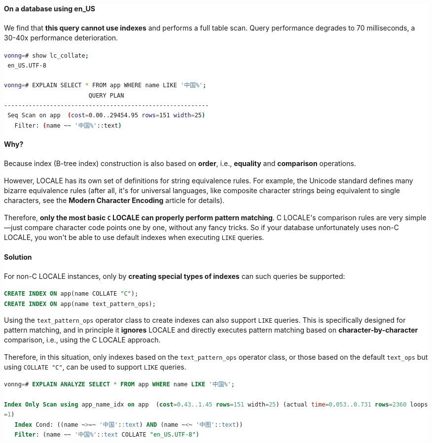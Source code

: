 #### **On a database using en_US**

We find that **this query cannot use indexes** and performs a full table scan. Query performance degrades to 70 milliseconds, a 30-40x performance deterioration.

```bash
vonng=# show lc_collate;
 en_US.UTF-8

vonng=# EXPLAIN SELECT * FROM app WHERE name LIKE '中国%';
                        QUERY PLAN
----------------------------------------------------------
 Seq Scan on app  (cost=0.00..29454.95 rows=151 width=25)
   Filter: (name ~~ '中国%'::text)
```

#### **Why?**

Because index (B-tree index) construction is also based on **order**, i.e., **equality** and **comparison** operations.

However, LOCALE has its own set of definitions for string equivalence rules. For example, the Unicode standard defines many bizarre equivalence rules (after all, it's for universal languages, like composite character strings being equivalent to single characters, see the **Modern Character Encoding** article for details).

Therefore, **only the most basic `C` LOCALE can properly perform pattern matching**. C LOCALE's comparison rules are very simple—just compare character code points one by one, without any fancy tricks. So if your database unfortunately uses non-C LOCALE, you won't be able to use default indexes when executing `LIKE` queries.

#### Solution

For non-C LOCALE instances, only by **creating special types of indexes** can such queries be supported:

```sql
CREATE INDEX ON app(name COLLATE "C");
CREATE INDEX ON app(name text_pattern_ops);
```

Using the `text_pattern_ops` operator class to create indexes can also support `LIKE` queries. This is specifically designed for pattern matching, and in principle it **ignores** LOCALE and directly executes pattern matching based on **character-by-character** comparison, i.e., using the C LOCALE approach.

Therefore, in this situation, only indexes based on the `text_pattern_ops` operator class, or those based on the default `text_ops` but using `COLLATE "C"`, can be used to support `LIKE` queries.

```sql
vonng=# EXPLAIN ANALYZE SELECT * FROM app WHERE name LIKE '中国%';

Index Only Scan using app_name_idx on app  (cost=0.43..1.45 rows=151 width=25) (actual time=0.053..0.731 rows=2360 loops=1)
   Index Cond: ((name ~>=~ '中国'::text) AND (name ~<~ '中图'::text))
   Filter: (name ~~ '中国%'::text COLLATE "en_US.UTF-8")
```
